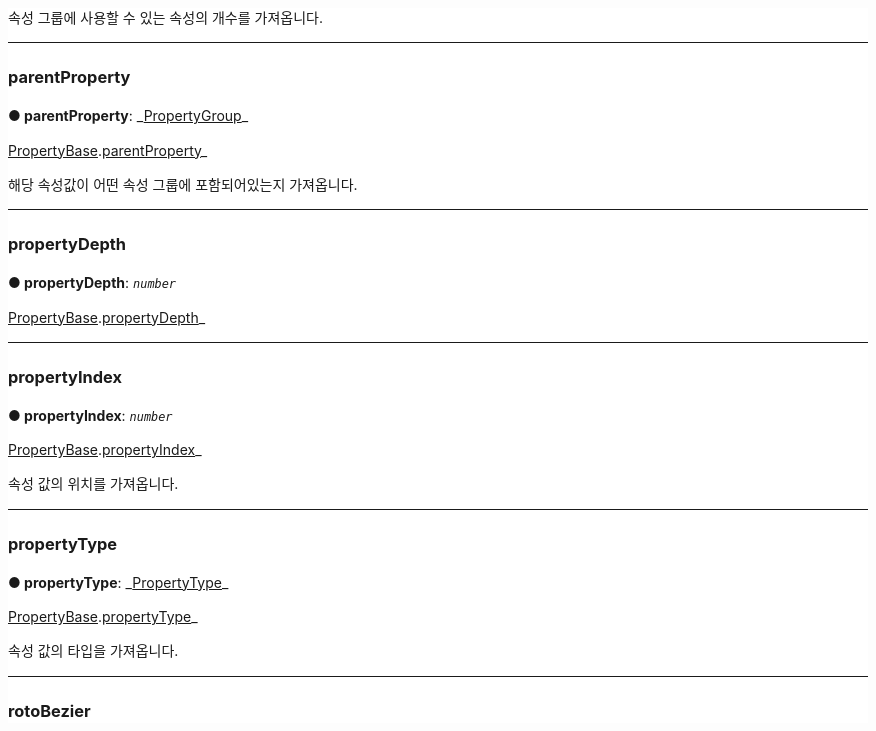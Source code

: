 속성 그룹에 사용할 수 있는 속성의 개수를 가져옵니다.

---

<a id="parentproperty"></a>

### parentProperty

**● parentProperty**: \_[PropertyGroup](/javascript-api/api/property/propertygroup-class.md)\_

[PropertyBase](/javascript-api/api/property/propertybase-class.md).[parentProperty](/javascript-api/api/property/propertybase-class.md#parentproperty)\_

해당 속성값이 어떤 속성 그룹에 포함되어있는지 가져옵니다.

---

<a id="propertydepth"></a>

### propertyDepth

**● propertyDepth**: _`number`_

[PropertyBase](/javascript-api/api/property/propertybase-class.md).[propertyDepth](/javascript-api/api/property/propertybase-class.md#propertydepth)\_

---

<a id="propertyindex"></a>

### propertyIndex

**● propertyIndex**: _`number`_

[PropertyBase](/javascript-api/api/property/propertybase-class.md).[propertyIndex](/javascript-api/api/property/propertybase-class.md#propertyindex)\_

속성 값의 위치를 가져옵니다.

---

<a id="propertytype"></a>

### propertyType

**● propertyType**: _[PropertyType](/javascript-api/api/etc/enums_affectscript_.affectscriptapi.propertytype.md)\_

[PropertyBase](/javascript-api/api/property/propertybase-class.md).[propertyType](/javascript-api/api/property/propertybase-class.md#propertytype)\_

속성 값의 타입을 가져옵니다.

---

<a id="rotobezier"></a>

### rotoBezier
